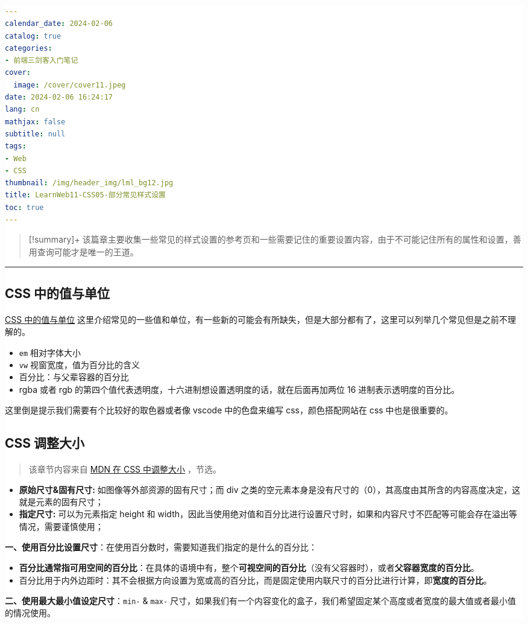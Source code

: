 ```yaml
---
calendar_date: 2024-02-06
catalog: true
categories:
- 前端三剑客入门笔记
cover:
  image: /cover/cover11.jpeg
date: 2024-02-06 16:24:17
lang: cn
mathjax: false
subtitle: null
tags:
- Web
- CSS
thumbnail: /img/header_img/lml_bg12.jpg
title: LearnWeb11-CSS05-部分常见样式设置
toc: true
---
```


> [!summary]+
> 该篇章主要收集一些常见的样式设置的参考页和一些需要记住的重要设置内容，由于不可能记住所有的属性和设置，善用查询可能才是唯一的王道。

---

## CSS 中的值与单位

[CSS 中的值与单位](https://developer.mozilla.org/zh-CN/docs/Learn/CSS/Building_blocks/Values_and_units) 这里介绍常见的一些值和单位，有一些新的可能会有所缺失，但是大部分都有了，这里可以列举几个常见但是之前不理解的。

- `em` 相对字体大小
- `vw` 视窗宽度，值为百分比的含义
- 百分比：与父辈容器的百分比
- rgba 或者 rgb 的第四个值代表透明度，十六进制想设置透明度的话，就在后面再加两位 16 进制表示透明度的百分比。

这里倒是提示我们需要有个比较好的取色器或者像 vscode 中的色盘来编写 css，颜色搭配网站在 css 中也是很重要的。

 

## CSS 调整大小

> 该章节内容来自 [MDN 在 CSS 中调整大小](https://developer.mozilla.org/zh-CN/docs/Learn/CSS/Building_blocks/Sizing_items_in_CSS) ，节选。

- **原始尺寸&固有尺寸:** 如图像等外部资源的固有尺寸；而 div 之类的空元素本身是没有尺寸的（0），其高度由其所含的内容高度决定，这就是元素的固有尺寸；
- **指定尺寸:** 可以为元素指定 height 和 width，因此当使用绝对值和百分比进行设置尺寸时，如果和内容尺寸不匹配等可能会存在溢出等情况，需要谨慎使用；

**一、使用百分比设置尺寸**：在使用百分数时，需要知道我们指定的是什么的百分比：

- **百分比通常指可用空间的百分比**：在具体的语境中有，整个**可视空间的百分比**（没有父容器时），或者**父容器宽度的百分比**。
- 百分比用于内外边距时：其不会根据方向设置为宽或高的百分比，而是固定使用内联尺寸的百分比进行计算，即**宽度的百分比**。

**二、使用最大最小值设定尺寸**：`min-` & `max-` 尺寸，如果我们有一个内容变化的盒子，我们希望固定某个高度或者宽度的最大值或者最小值的情况使用。
